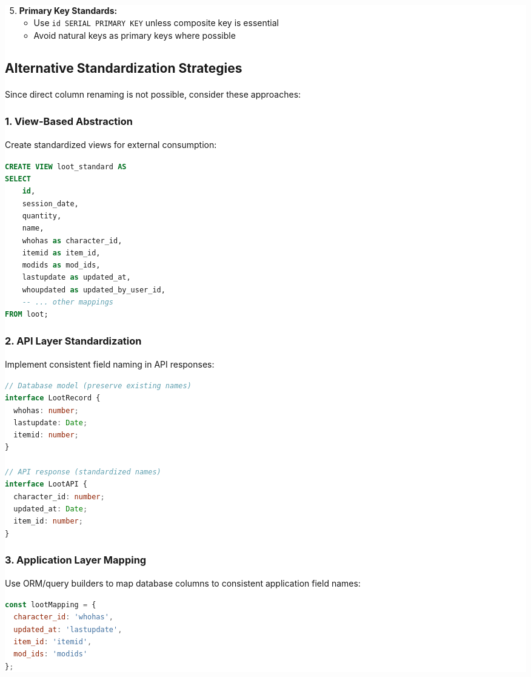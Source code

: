 5. **Primary Key Standards:**
   - Use `id SERIAL PRIMARY KEY` unless composite key is essential
   - Avoid natural keys as primary keys where possible

## Alternative Standardization Strategies

Since direct column renaming is not possible, consider these approaches:

### 1. View-Based Abstraction

Create standardized views for external consumption:

```sql
CREATE VIEW loot_standard AS
SELECT 
    id,
    session_date,
    quantity,
    name,
    whohas as character_id,
    itemid as item_id,
    modids as mod_ids,
    lastupdate as updated_at,
    whoupdated as updated_by_user_id,
    -- ... other mappings
FROM loot;
```

### 2. API Layer Standardization

Implement consistent field naming in API responses:

```typescript
// Database model (preserve existing names)
interface LootRecord {
  whohas: number;
  lastupdate: Date;
  itemid: number;
}

// API response (standardized names)
interface LootAPI {
  character_id: number;
  updated_at: Date;
  item_id: number;
}
```

### 3. Application Layer Mapping

Use ORM/query builders to map database columns to consistent application field names:

```javascript
const lootMapping = {
  character_id: 'whohas',
  updated_at: 'lastupdate',
  item_id: 'itemid',
  mod_ids: 'modids'
};
```
